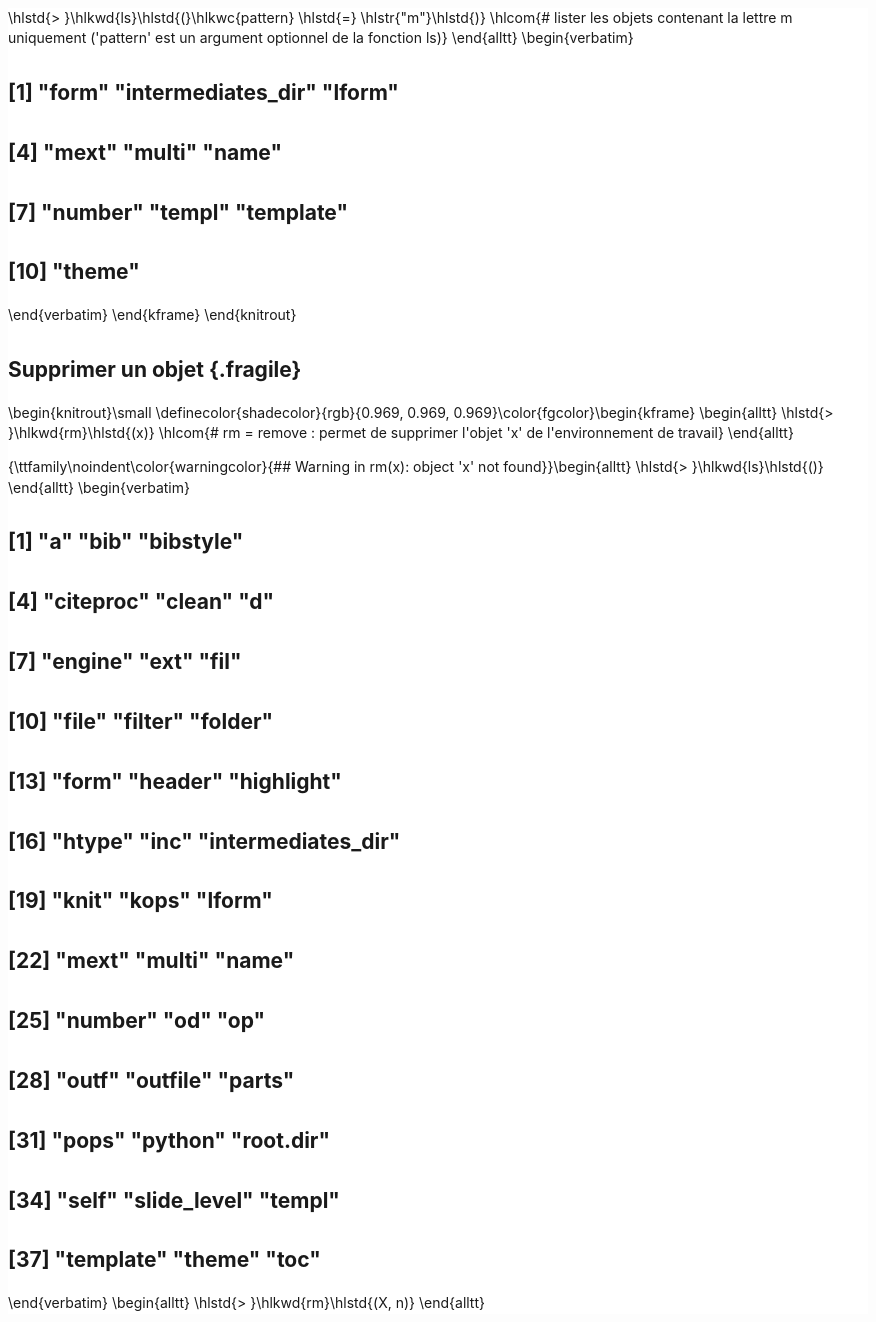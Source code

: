 \hlstd{> }\hlkwd{ls}\hlstd{(}\hlkwc{pattern} \hlstd{=} \hlstr{"m"}\hlstd{)} \hlcom{# lister les objets contenant la lettre m uniquement ('pattern' est un argument optionnel de la fonction ls)}
\end{alltt}
\begin{verbatim}
##  [1] "form"              "intermediates_dir" "lform"            
##  [4] "mext"              "multi"             "name"             
##  [7] "number"            "templ"             "template"         
## [10] "theme"
\end{verbatim}
\end{kframe}
\end{knitrout}

## Supprimer un objet {.fragile}

\begin{knitrout}\small
\definecolor{shadecolor}{rgb}{0.969, 0.969, 0.969}\color{fgcolor}\begin{kframe}
\begin{alltt}
\hlstd{> }\hlkwd{rm}\hlstd{(x)}  \hlcom{# rm = remove : permet de supprimer l'objet 'x' de l'environnement de travail}
\end{alltt}


{\ttfamily\noindent\color{warningcolor}{\#\# Warning in rm(x): object 'x' not found}}\begin{alltt}
\hlstd{> }\hlkwd{ls}\hlstd{()}
\end{alltt}
\begin{verbatim}
##  [1] "a"                 "bib"               "bibstyle"         
##  [4] "citeproc"          "clean"             "d"                
##  [7] "engine"            "ext"               "fil"              
## [10] "file"              "filter"            "folder"           
## [13] "form"              "header"            "highlight"        
## [16] "htype"             "inc"               "intermediates_dir"
## [19] "knit"              "kops"              "lform"            
## [22] "mext"              "multi"             "name"             
## [25] "number"            "od"                "op"               
## [28] "outf"              "outfile"           "parts"            
## [31] "pops"              "python"            "root.dir"         
## [34] "self"              "slide_level"       "templ"            
## [37] "template"          "theme"             "toc"
\end{verbatim}
\begin{alltt}
\hlstd{> }\hlkwd{rm}\hlstd{(X, n)}
\end{alltt}
